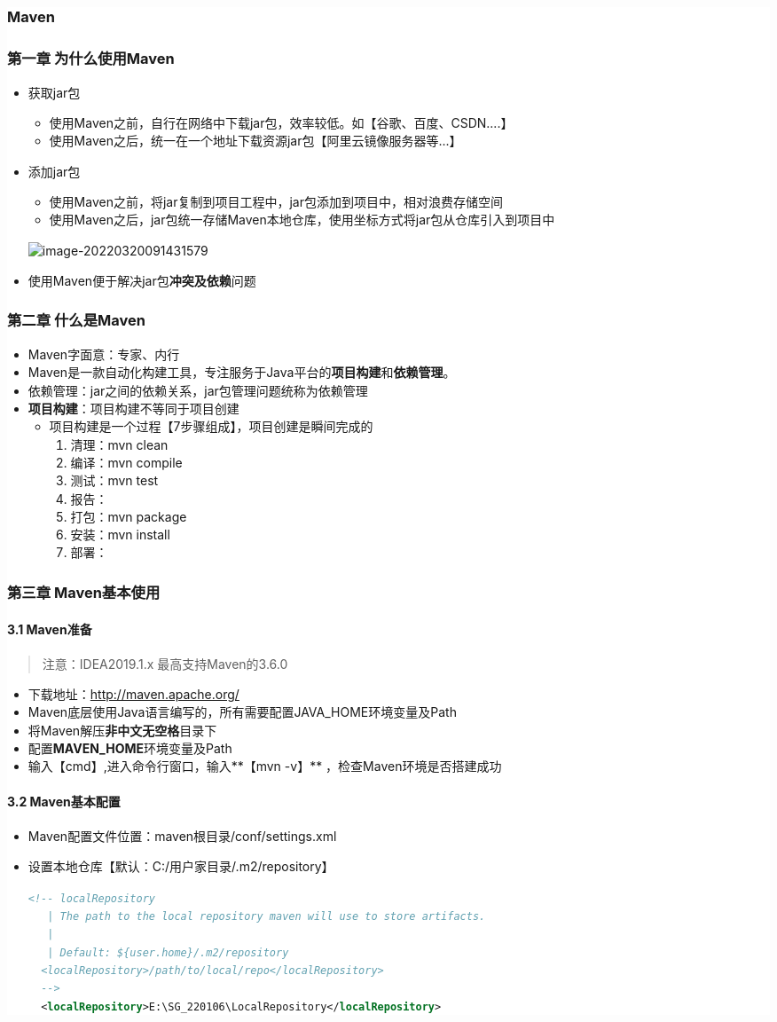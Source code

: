### Maven

### 第一章 为什么使用Maven

- 获取jar包

  - 使用Maven之前，自行在网络中下载jar包，效率较低。如【谷歌、百度、CSDN....】
  - 使用Maven之后，统一在一个地址下载资源jar包【阿里云镜像服务器等...】

- 添加jar包

  - 使用Maven之前，将jar复制到项目工程中，jar包添加到项目中，相对浪费存储空间
  - 使用Maven之后，jar包统一存储Maven本地仓库，使用坐标方式将jar包从仓库引入到项目中

  ![image-20220320091431579](https://yuling-1318764606.cos.ap-chengdu.myqcloud.com/blog/image-20220320091431579.png)

- 使用Maven便于解决jar包**冲突及依赖**问题

### 第二章 什么是Maven

- Maven字面意：专家、内行
- Maven是一款自动化构建工具，专注服务于Java平台的**项目构建**和**依赖管理**。
- 依赖管理：jar之间的依赖关系，jar包管理问题统称为依赖管理
- **项目构建**：项目构建不等同于项目创建
  - 项目构建是一个过程【7步骤组成】，项目创建是瞬间完成的
    1. 清理：mvn clean
    2. 编译：mvn compile
    3. 测试：mvn test
    4. 报告：
    5. 打包：mvn package
    6. 安装：mvn install
    7. 部署：

### 第三章 Maven基本使用

#### 3.1 Maven准备

> 注意：IDEA2019.1.x 最高支持Maven的3.6.0

- 下载地址：http://maven.apache.org/
- Maven底层使用Java语言编写的，所有需要配置JAVA_HOME环境变量及Path
- 将Maven解压**非中文无空格**目录下
- 配置**MAVEN_HOME**环境变量及Path
- 输入【cmd】,进入命令行窗口，输入**【mvn   -v】** ，检查Maven环境是否搭建成功

#### 3.2 Maven基本配置

- Maven配置文件位置：maven根目录/conf/settings.xml

- 设置本地仓库【默认：C:/用户家目录/.m2/repository】

  ```xml
  <!-- localRepository
     | The path to the local repository maven will use to store artifacts.
     |
     | Default: ${user.home}/.m2/repository
    <localRepository>/path/to/local/repo</localRepository>
    -->
    <localRepository>E:\SG_220106\LocalRepository</localRepository>
  ```
